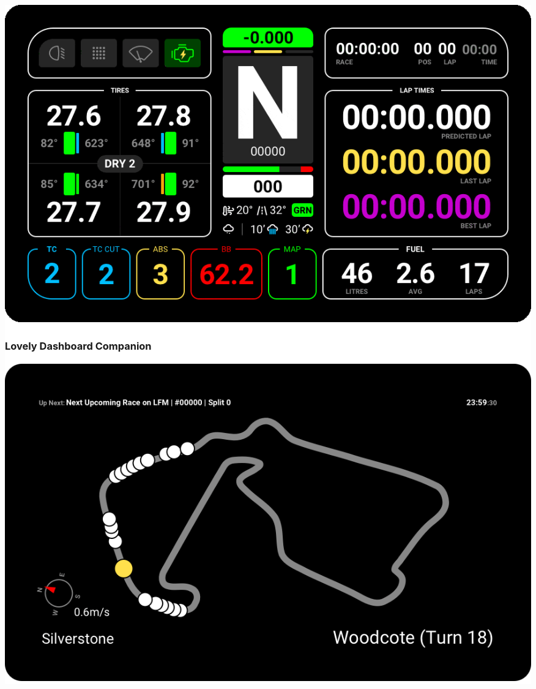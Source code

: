 ![Basic Feature Set](docs/images/primary-tdm.gif)

### Lovely Dashboard Companion 
![Lovely Dashboard Companion](docs/images/LovelyDashboardCompanion.png)
